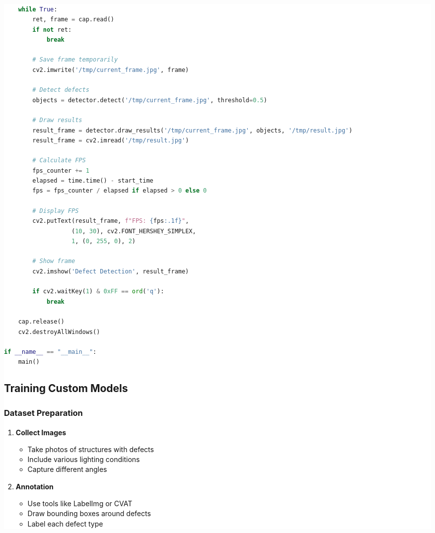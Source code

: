 ```python
    while True:
        ret, frame = cap.read()
        if not ret:
            break

        # Save frame temporarily
        cv2.imwrite('/tmp/current_frame.jpg', frame)

        # Detect defects
        objects = detector.detect('/tmp/current_frame.jpg', threshold=0.5)

        # Draw results
        result_frame = detector.draw_results('/tmp/current_frame.jpg', objects, '/tmp/result.jpg')
        result_frame = cv2.imread('/tmp/result.jpg')

        # Calculate FPS
        fps_counter += 1
        elapsed = time.time() - start_time
        fps = fps_counter / elapsed if elapsed > 0 else 0

        # Display FPS
        cv2.putText(result_frame, f"FPS: {fps:.1f}",
                   (10, 30), cv2.FONT_HERSHEY_SIMPLEX,
                   1, (0, 255, 0), 2)

        # Show frame
        cv2.imshow('Defect Detection', result_frame)

        if cv2.waitKey(1) & 0xFF == ord('q'):
            break

    cap.release()
    cv2.destroyAllWindows()

if __name__ == "__main__":
    main()
```

## Training Custom Models

### Dataset Preparation

1. **Collect Images**
   - Take photos of structures with defects
   - Include various lighting conditions
   - Capture different angles

2. **Annotation**
   - Use tools like LabelImg or CVAT
   - Draw bounding boxes around defects
   - Label each defect type
